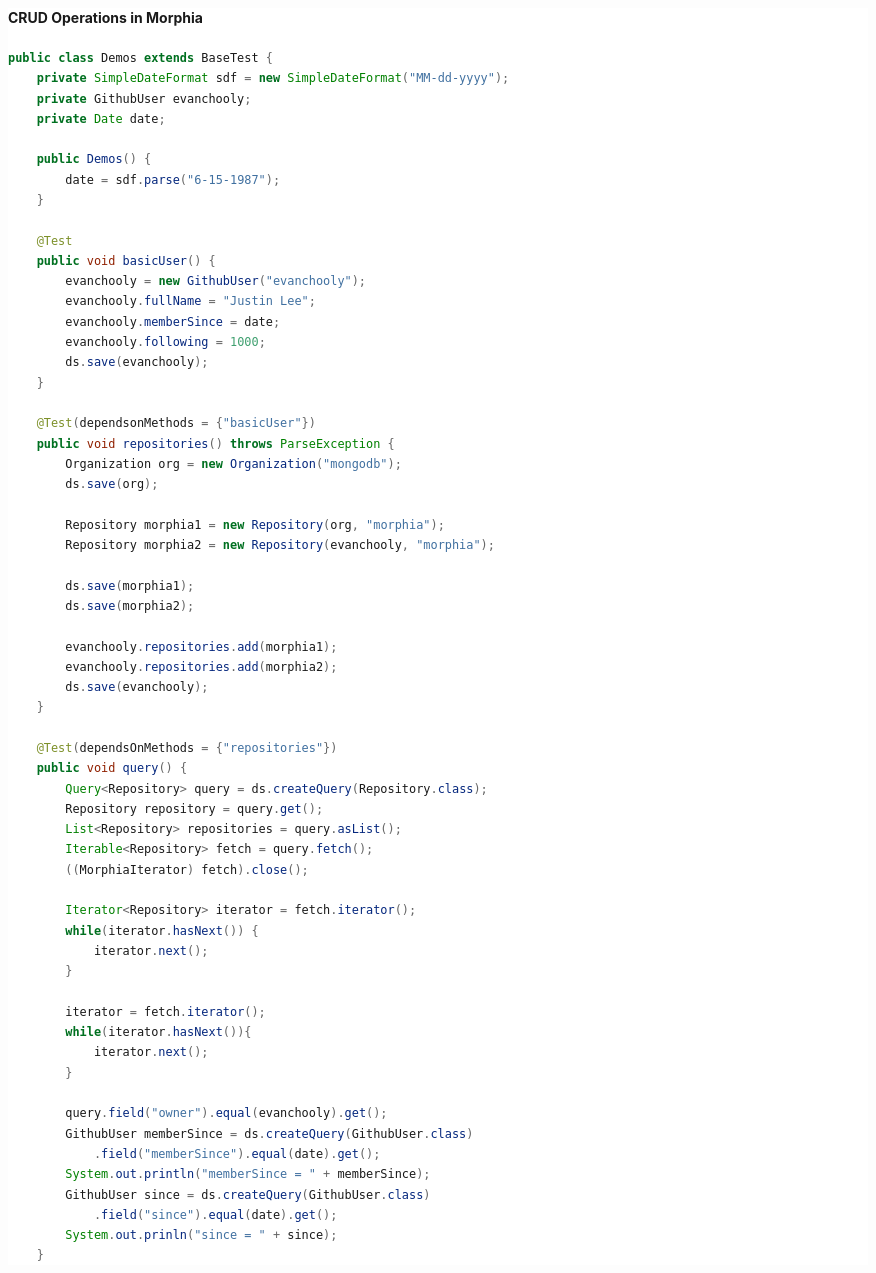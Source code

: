 

#### CRUD Operations in Morphia

```java
public class Demos extends BaseTest {
    private SimpleDateFormat sdf = new SimpleDateFormat("MM-dd-yyyy");
    private GithubUser evanchooly;
    private Date date;
    
    public Demos() {
        date = sdf.parse("6-15-1987");
    }
    
    @Test
    public void basicUser() {
        evanchooly = new GithubUser("evanchooly");
        evanchooly.fullName = "Justin Lee";
        evanchooly.memberSince = date;
        evanchooly.following = 1000;
        ds.save(evanchooly);
    }
    
    @Test(dependsonMethods = {"basicUser"})
    public void repositories() throws ParseException {
        Organization org = new Organization("mongodb");
        ds.save(org);
        
        Repository morphia1 = new Repository(org, "morphia");
        Repository morphia2 = new Repository(evanchooly, "morphia");
        
        ds.save(morphia1);
        ds.save(morphia2);
        
        evanchooly.repositories.add(morphia1);
        evanchooly.repositories.add(morphia2);
        ds.save(evanchooly);
    }
    
    @Test(dependsOnMethods = {"repositories"}) 
    public void query() {
        Query<Repository> query = ds.createQuery(Repository.class);
        Repository repository = query.get();
        List<Repository> repositories = query.asList();
        Iterable<Repository> fetch = query.fetch();
        ((MorphiaIterator) fetch).close();
        
        Iterator<Repository> iterator = fetch.iterator();
        while(iterator.hasNext()) {
            iterator.next();
        }
        
        iterator = fetch.iterator();
        while(iterator.hasNext()){
            iterator.next();
        }
        
        query.field("owner").equal(evanchooly).get();
        GithubUser memberSince = ds.createQuery(GithubUser.class)
            .field("memberSince").equal(date).get();
        System.out.println("memberSince = " + memberSince);
        GithubUser since = ds.createQuery(GithubUser.class)
            .field("since").equal(date).get();
        System.out.prinln("since = " + since);
    }
```